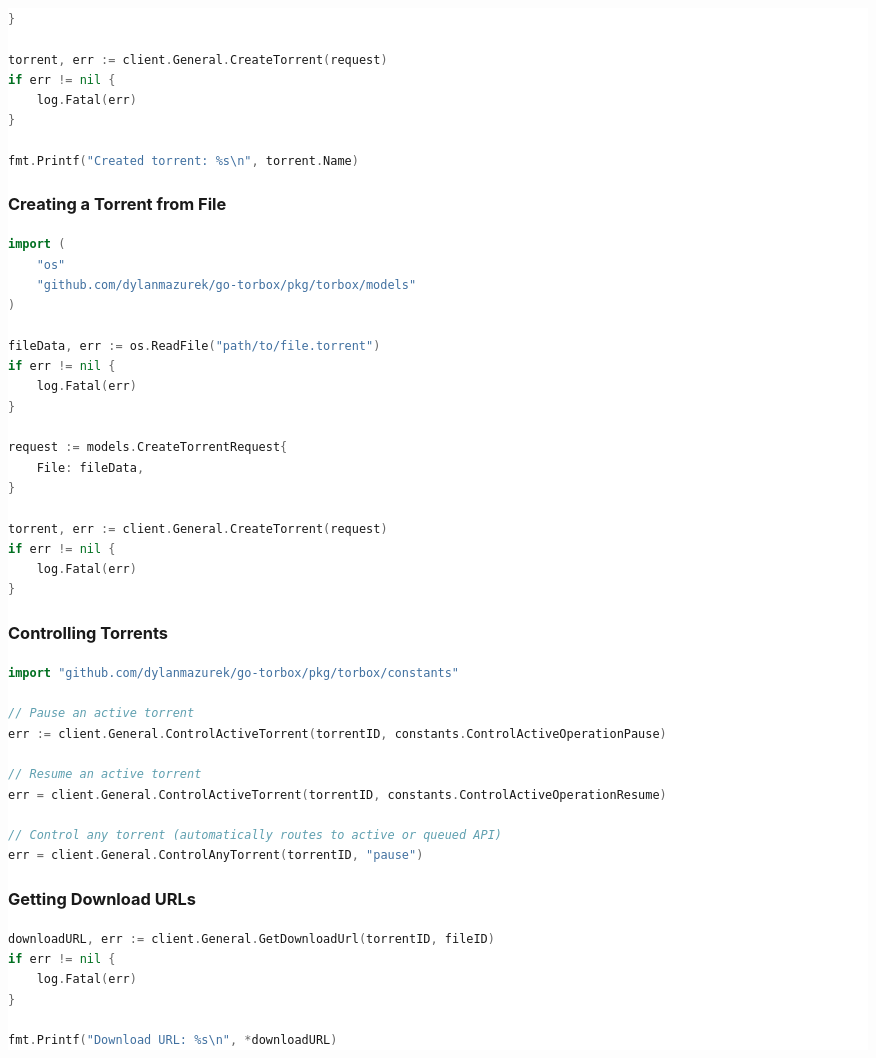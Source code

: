 ```go
}

torrent, err := client.General.CreateTorrent(request)
if err != nil {
    log.Fatal(err)
}

fmt.Printf("Created torrent: %s\n", torrent.Name)
```

### Creating a Torrent from File

```go
import (
    "os"
    "github.com/dylanmazurek/go-torbox/pkg/torbox/models"
)

fileData, err := os.ReadFile("path/to/file.torrent")
if err != nil {
    log.Fatal(err)
}

request := models.CreateTorrentRequest{
    File: fileData,
}

torrent, err := client.General.CreateTorrent(request)
if err != nil {
    log.Fatal(err)
}
```

### Controlling Torrents

```go
import "github.com/dylanmazurek/go-torbox/pkg/torbox/constants"

// Pause an active torrent
err := client.General.ControlActiveTorrent(torrentID, constants.ControlActiveOperationPause)

// Resume an active torrent
err = client.General.ControlActiveTorrent(torrentID, constants.ControlActiveOperationResume)

// Control any torrent (automatically routes to active or queued API)
err = client.General.ControlAnyTorrent(torrentID, "pause")
```

### Getting Download URLs

```go
downloadURL, err := client.General.GetDownloadUrl(torrentID, fileID)
if err != nil {
    log.Fatal(err)
}

fmt.Printf("Download URL: %s\n", *downloadURL)
```

